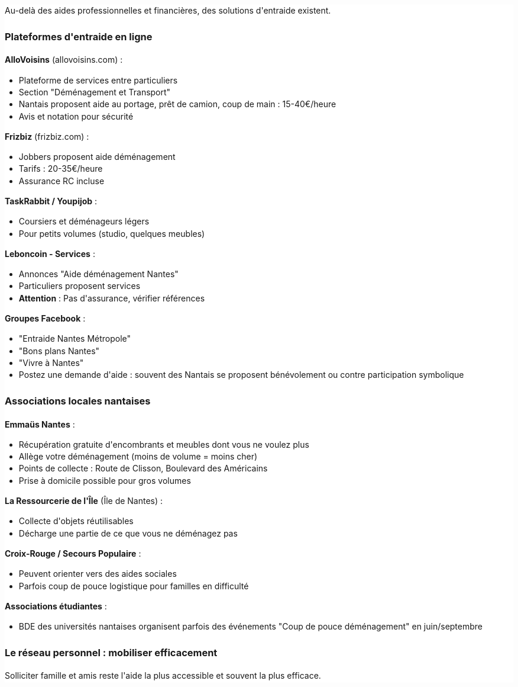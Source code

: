 Au-delà des aides professionnelles et financières, des solutions d'entraide existent.

### Plateformes d'entraide en ligne

**AlloVoisins** (allovoisins.com) :
- Plateforme de services entre particuliers
- Section "Déménagement et Transport"
- Nantais proposent aide au portage, prêt de camion, coup de main : 15-40€/heure
- Avis et notation pour sécurité

**Frizbiz** (frizbiz.com) :
- Jobbers proposent aide déménagement
- Tarifs : 20-35€/heure
- Assurance RC incluse

**TaskRabbit / Youpijob** :
- Coursiers et déménageurs légers
- Pour petits volumes (studio, quelques meubles)

**Leboncoin - Services** :
- Annonces "Aide déménagement Nantes"
- Particuliers proposent services
- **Attention** : Pas d'assurance, vérifier références

**Groupes Facebook** :
- "Entraide Nantes Métropole"
- "Bons plans Nantes"
- "Vivre à Nantes"
- Postez une demande d'aide : souvent des Nantais se proposent bénévolement ou contre participation symbolique

### Associations locales nantaises

**Emmaüs Nantes** :
- Récupération gratuite d'encombrants et meubles dont vous ne voulez plus
- Allège votre déménagement (moins de volume = moins cher)
- Points de collecte : Route de Clisson, Boulevard des Américains
- Prise à domicile possible pour gros volumes

**La Ressourcerie de l'Île** (Île de Nantes) :
- Collecte d'objets réutilisables
- Décharge une partie de ce que vous ne déménagez pas

**Croix-Rouge / Secours Populaire** :
- Peuvent orienter vers des aides sociales
- Parfois coup de pouce logistique pour familles en difficulté

**Associations étudiantes** :
- BDE des universités nantaises organisent parfois des événements "Coup de pouce déménagement" en juin/septembre

### Le réseau personnel : mobiliser efficacement

Solliciter famille et amis reste l'aide la plus accessible et souvent la plus efficace.
